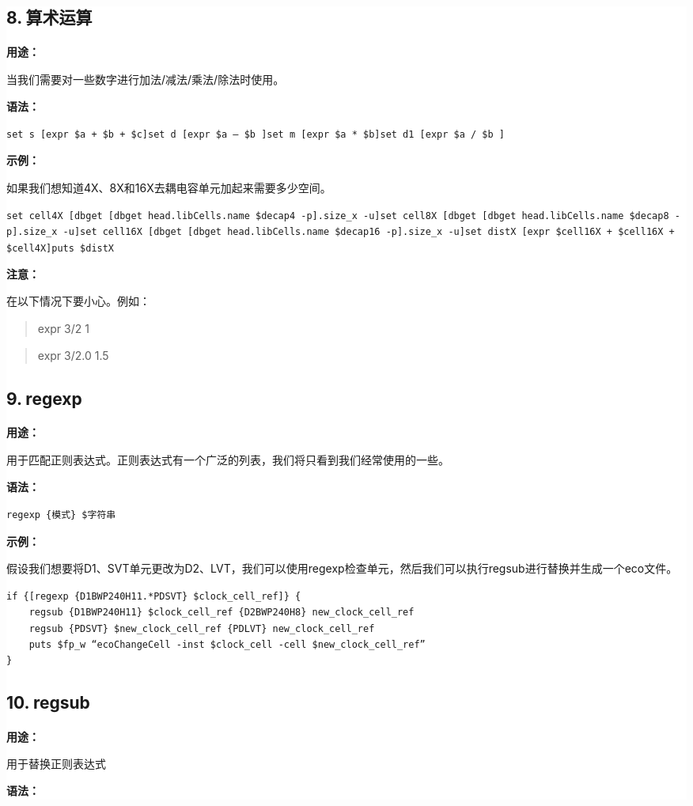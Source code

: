 ## 8. 算术运算 

**用途：**

当我们需要对一些数字进行加法/减法/乘法/除法时使用。 

**语法：**

`set s [expr $a + $b + $c]set d [expr $a – $b ]set m [expr $a * $b]set d1 [expr $a / $b ]`

**示例：**

如果我们想知道4X、8X和16X去耦电容单元加起来需要多少空间。

`set cell4X [dbget [dbget head.libCells.name $decap4 -p].size_x -u]set cell8X [dbget [dbget head.libCells.name $decap8 -p].size_x -u]set cell16X [dbget [dbget head.libCells.name $decap16 -p].size_x -u]set distX [expr $cell16X + $cell16X + $cell4X]puts $distX
`

**注意：**

在以下情况下要小心。例如：

>expr 3/2
>1

>expr 3/2.0
>1.5

## 9. regexp

**用途：**

用于匹配正则表达式。正则表达式有一个广泛的列表，我们将只看到我们经常使用的一些。

**语法：**

`regexp {模式} $字符串`

**示例：**

假设我们想要将D1、SVT单元更改为D2、LVT，我们可以使用regexp检查单元，然后我们可以执行regsub进行替换并生成一个eco文件。

```
if {[regexp {D1BWP240H11.*PDSVT} $clock_cell_ref]} {
    regsub {D1BWP240H11} $clock_cell_ref {D2BWP240H8} new_clock_cell_ref
    regsub {PDSVT} $new_clock_cell_ref {PDLVT} new_clock_cell_ref
    puts $fp_w “ecoChangeCell -inst $clock_cell -cell $new_clock_cell_ref”
}
```

## 10. regsub

**用途：**

用于替换正则表达式

**语法：**
